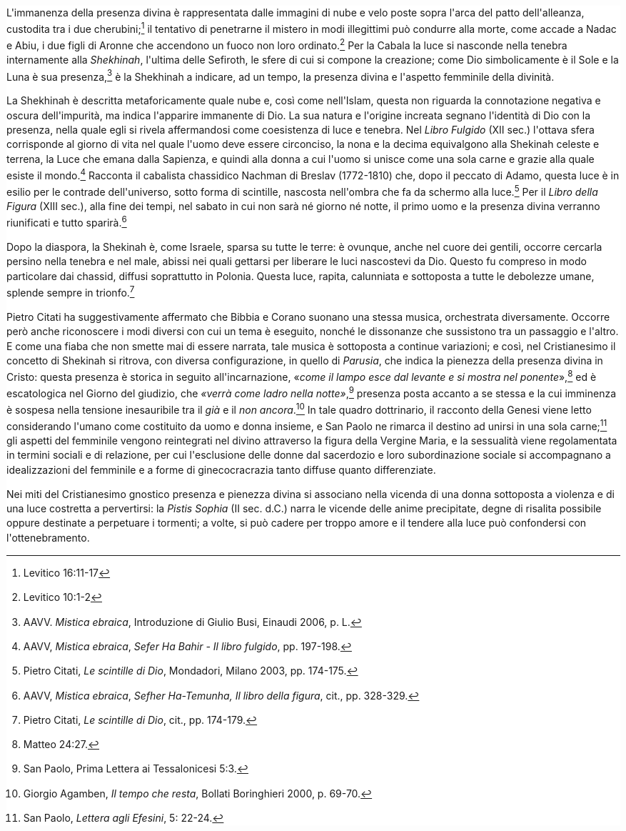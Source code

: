 [^36]: Genesi 1:27

[^37]: Esosdo 14:19-21.

L'immanenza della presenza divina è rappresentata dalle immagini di nube e velo poste sopra l'arca del patto dell'alleanza, custodita tra i due cherubini;[^38] il tentativo di penetrarne il mistero in modi illegittimi può condurre alla morte, come accade a Nadac e Abiu, i due figli di Aronne che accendono un fuoco non loro ordinato.[^39] Per la Cabala la luce si nasconde nella tenebra internamente alla *Shekhinah*, l'ultima delle Sefiroth, le sfere di cui si compone la creazione; come Dio simbolicamente è il Sole e la Luna è sua presenza,[^40] è la Shekhinah a indicare, ad un tempo, la presenza divina e l'aspetto femminile della divinità.

[^38]: Levitico 16:11-17

[^39]:  Levitico 10:1-2

[^40]: AAVV. *Mistica ebraica*, Introduzione di Giulio Busi, Einaudi 2006, p. L.

La Shekhinah è descritta metaforicamente quale nube e, così come nell'Islam, questa non riguarda la connotazione negativa e oscura dell'impurità, ma indica l'apparire immanente di Dio. La sua natura e l'origine increata segnano l'identità di Dio con la presenza, nella quale egli si rivela affermandosi come coesistenza di luce e tenebra. Nel *Libro Fulgido* (XII sec.) l'ottava sfera corrisponde al giorno di vita nel quale l'uomo deve essere circonciso, la nona e la decima equivalgono alla Shekinah celeste e terrena, la Luce che emana dalla Sapienza, e quindi alla donna a cui l'uomo si unisce come una sola carne e grazie alla quale esiste il mondo.[^41] Racconta il cabalista chassidico Nachman di Breslav (1772-1810) che, dopo il peccato di Adamo, questa luce è in esilio per le contrade dell'universo, sotto forma di scintille, nascosta nell'ombra che fa da schermo alla luce.[^42] Per il *Libro della Figura* (XIII sec.), alla fine dei tempi, nel sabato in cui non sarà né giorno né notte, il primo uomo e la presenza divina verranno riunificati e tutto sparirà.[^43]

[^41]: AAVV, *Mistica ebraica*, *Sefer Ha Bahir -* *Il libro fulgido*, pp. 197-198.

[^42]: Pietro Citati, *Le scintille di Dio*, Mondadori, Milano 2003, pp. 174-175.

[^43]: AAVV, *Mistica ebraica*, *Sefher Ha-Temunha, Il libro della figura*, cit., pp. 328-329.

Dopo la diaspora, la Shekinah è, come Israele, sparsa su tutte le terre: è ovunque, anche nel cuore dei gentili, occorre cercarla persino nella tenebra e nel male, abissi nei quali gettarsi per liberare le luci nascostevi da Dio. Questo fu compreso in modo particolare dai chassid, diffusi soprattutto in Polonia. Questa luce, rapita, calunniata e sottoposta a tutte le debolezze umane, splende sempre in trionfo.[^44]

[^44]: Pietro Citati, *Le scintille di Dio*, cit., pp. 174-179.

Pietro Citati ha suggestivamente affermato che Bibbia e Corano suonano una stessa musica, orchestrata diversamente. Occorre però anche riconoscere i modi diversi con cui un tema è eseguito, nonché le dissonanze che sussistono tra un passaggio e l'altro. E come una fiaba che non smette mai di essere narrata, tale musica è sottoposta a continue variazioni; e così, nel Cristianesimo il concetto di Shekinah si ritrova, con diversa configurazione, in quello di *Parusia*, che indica la pienezza della presenza divina in Cristo: questa presenza è storica in seguito all'incarnazione, «*come il lampo esce dal levante e si mostra nel ponente*»,[^45] ed è escatologica nel Giorno del giudizio, che *«verrà come ladro nella notte»*,[^46] presenza posta accanto a se stessa e la cui imminenza è sospesa nella tensione inesauribile tra il *già* e il *non ancora*.[^47] In tale quadro dottrinario, il racconto della Genesi viene letto considerando l'umano come costituito da uomo e donna insieme, e San Paolo ne rimarca il destino ad unirsi in una sola carne;[^48] gli aspetti del femminile vengono reintegrati nel divino attraverso la figura della Vergine Maria, e la sessualità viene regolamentata in termini sociali e di relazione, per cui l'esclusione delle donne dal sacerdozio e loro subordinazione sociale si accompagnano a idealizzazioni del femminile e a forme di ginecocracrazia tanto diffuse quanto differenziate.

[^45]: Matteo 24:27.

[^46]: San Paolo, Prima Lettera ai Tessalonicesi 5:3.

[^47]: Giorgio Agamben, *Il tempo che resta*, Bollati Boringhieri 2000, p. 69-70.

[^48]: San Paolo, *Lettera agli Efesini*, 5: 22-24.

Nei miti del Cristianesimo gnostico presenza e pienezza divina si associano nella vicenda di una donna sottoposta a violenza e di una luce costretta a pervertirsi: la *Pistis Sophia* (II sec. d.C.) narra le vicende delle anime precipitate, degne di risalita possibile oppure destinate a perpetuare i tormenti; a volte, si può cadere per troppo amore e il tendere alla luce può confondersi con l'ottenebramento.


[^1]: [Infibulazione: Wikipedia, 13.08.2014.](http://it.wikipedia.org/wiki/Infibulazione)
[^2]: [AjyalitaliaForum - *Discussioni interculturali: Infibulazione*, 11.02.10](http://www.ajyalitalia.it/forum/discussioni-interculturali-vf44/infibulazione-vt1739.html); [Mamdouh Abdel Kawi Dello Russo, *La circoncisione femminile e l'infibulazione*, «Mondo Islam» 19.02.2012.](http://mondoislam.altervista.org/la-circoncisione-femminile-e-linfibulazione/)
[^3]: [Abu Sahlieh, *Medicine and Law*, V.13, N.7-8, 07.1994, pp. 575-622.](http://www.cirp.org/library/cultural/aldeeb1/)
[^4]: [Sebastiano Malamocco, *ISIS, il nuovo stato*, «Geograficamente», 23.06.2014](http://geograficamente.wordpress.com/2014/06/23/ISIS-il-nuovo-stato-degli-ultra-estremisti-islamici-alla-conquista-delliraq-ma-con-ambizioni-su-tutto-il-mediterraneo-orientale-guerra-di-religione-e-di-potere-la-resa-dei-cont/); [Stefano M. Morelli, Sei miti da sfatare, «Linkiesta» 11.09.2014.](http://www.linkiesta.it/terrorismo-al-qaeda)
[^5]: [*Il "califfo" dell'ISIS ordina l'infibulazione di massa*, «Il Secolo XIX», 23.07.2014.](http://www.ilsecoloxix.it/p/mondo/2014/07/23/ARDIITLB-ordina_califfo_infibulazione.shtml)
[^6]:  [Strangerz1989, *Lies and Myths about the Islamic State of Iraq (ISIS) Debunked*, «Just the Truth» 01.09.2014.](http://strangerz1989.wordpress.com/2014/09/01/lies-and-myths-about-the-islamic-state-of-iraq-ISIS-debunked/)
[^7]: [Hayes Brown, *No, ISIS Isn't Order Femal Genital Mutilation in Iraq*, «Think Progress», 24.07.2014.](http://thinkprogress.org/world/2014/07/24/3463683/no-ISIS-isnt-ordering-female-genital-mutilation-in-iraq/)
[^8]: [*Sei cose da sapere sui jihadisti dell'ISIL, «Internazionale» 12.06.2014.*](http://www.internazionale.it/news/iraq/2014/06/12/sei-cose-da-sapere-sui-jihadisti-dellisil/)
[^9]: [Jim Sciutto, Jamie Crawford, Chelsea J. Carter, *ISIS can 'muster' between 20.000 and 31.500 fighter, CIA says*, «CNN» 12.09.2014.](http://edition.cnn.com/2014/09/11/world/meast/isis-syria-iraq/) Carlo Bovini, *Ecco perché l'Europa ora è così vulnerabile*, «Repubblica» 27.09.2014.
[^10]: [Maria Melania Barone, *L'ISIS ha girato video fake? Analisi delle decapitazioni di Sotloff e Foley*. «YOUNG -- The Social Paper» 4.7.2014.](http://blog.you-ng.it/2014/09/04/lISIS-girato-video-fake-analisi-delle-decapitazioni-sotloff-foley/)
[^11]: [Management of Savagery - Wikipedia 28.09.2014.](http://en.wikipedia.org/wiki/Management_of_Savagery)
[^12]: [Anas Chihab, *Former Cia Agent: "The Isis Leader Abu Bakr Al Baghdadi Was Trained By The Israeli Mossad"* The Moroccan Times, 17.07.2014.](http://moroccantimes.com/2014/07/nsa-documents-reveal-ISIS-leaderabu-bakr-al-baghdadi-trained-israeli-mossad/)
[^13]: Lucio Caracciolo, *E noi paghiamo, in Le maschere del Califfo*, «Limes» 09/2014, pp. 7-26.
[^14]: Alberto Negri, *Lo stato islamico visto da vicino*, ibid, pp. 39-48.
[^15]: Lapo Pistelli, *Nella terza guerra mondiale gli italiani sono in prima linea*, ibid, p. 29-37 \[31\].
[^16]: Roberto Toscano. *Lo stato islamico può riavvicinare iraniani e sauditi*, ibid, pp. 141-150.
[^17]: Marco Ansaldo, *Sul califfato Ankara si gioca la faccia*, ibid, pp. 157-160.
[^18]: [Claudio Comandini, *De neolingua*, «Scritture» 30.05.2014.](https://grandtour.shop/posts/pages/2014-06-02-neolingua-comandini.html)
[^19]: Tahar Ben Jelloun, *L'altro Islam in piazza*, «Repubblica» 27.09.2014.
[^20]: [Marta Serafini, *Siria, 300 donne yazide rapite da Isis e vendute in Siria come schiave*, «Corriere della Sera» 14.08.2014.](http://www.corriere.it/esteri/14_agosto_30/siria-300-donne-yazide-rapite-ISIS-vendute-siria-come-schiave-54f393ca-304d-11e4-88f9-553b1e651ac7.shtml)
[^21]: [*Al-Jilwah (The Revelation) - Sacred Books and Traditions of the Yezidiz, cured by Isya Joseph \[1919\].*](http://www.sacred-texts.com/asia/sby/sby05.htm)
[^22]: [*Chi sono e cosa venerano gli Yazidi*, «Linkiesta» 6.8.2014](http://www.linkiesta.it/chi-sono-e-cosa-venerano-gli-yazidi); Emanuela C. del Re, *L'urlo muto degli Yazidi*, in *Le maschere del Califfo*, cit., pp. 79-86.
[^23]: Corano, *La sura dell'ape* 17:61-63; *La sura della caverna*, 18:50.
[^24]: Alan Unterman, *Dizionario di usi e leggende ebraiche*, Laterza, Roma-Bari 1991, p. 257.
[^25]: Luca 10:18, Giovanni 8:44, Apocalisse 20:2.
[^26]: Corano 13:39; 43:4; 56:77-78; 80:13-16; 85:21-22.
[^27]: Peggy Sanday, *Women at the Center: Life in a Modern Matriarchy*, Cornell University Press, New York, 2002.
[^28]: Adel Theodor Khoury, *Islam Cristianesimo Ebraismo a confronto* (1991), PIEMME, Casale Monferrato 2003, p. 251
[^29]: Corano *Sura della Luce* 24: 31.
[^30]: Nilüfer Göle, in Krystof Michalski - Nina Zu Fürstenberg, *Europa laica e puzzle religioso*, Marsilio, Padova 2005, p. 150, cit. in Gian Enrico Rusconi, *Cosa resta dell'Occidente*, Laterza Bari 2012, p. 123.
[^31]: *No god but God. The Origins, Evolution and Future of Islam*, Random House, New York, 2005, cit. in Gian Enrico Rusconi, *Cosa resta dell'occidente*, cit., p. 123.
[^32]: Corano *La Sura dei chiari precisi* 40:11.
[^33]: 'Adb al-Karim al-Jili (a cura di Titus Burkhardt), *L'uomo universale* (XIV sec. - 1975), Edizioni Mediterranee, Roma 1981, p. 71.
[^34]: Centro Studi Esoterici, *L'insegnamento esoterico dell'Islam*, Sear Edizioni, Scandiano (RE) 1985, pp. 30-31.
[^35]:  Corano *La Sura della Vittoria* 48:18.
[^49]: *Pistis Sophia* \[II sec. d.C.\], a cura di Luigi Moraldi, Adelphi, Milano 1999, p. 67, 164-165 \[32:3; 84:6-10\].
[^50]: Paolo Vicentini, *Conoscenza e ignoranza come metafore dell'esperienza suprema*, «Simplegadi», a.VIII, n.22, ottobre 2003, pp. 19-28 \[21\].
[^51]: Averroè, *L'incoerenza dell'incoerenza dei filosofi* (1180), Utet, Milano 2006, pp. 413.
[^52]: Averroè, *Il trattato decisivo sull'accordo della religione con la filosofia* (1180), Rizzoli, Milano 2008, p. 45.
[^53]: Ibid, p. 89.
[^54]: Ibid p. 57.
[^55]: Roberto Esposito, *Pensiero vivente*, Einaudi, Torino 2010, pp. 60-71.
[^56]: Steven Weinberg, *I primi tre minuti* (1977) Mondadori-Panorama, Milano 2006, pp. 105-124.
[^57]: Averroè, *L'incoerenza dell'incoerenza dei filosofi*, cit. p. 533.
[^58]: Averroè, *Il trattato decisivo sull'accordo della religione con la filosofia*, cit. p. 121.
[^59]: Henry Corbin, *Storia della filosofia islamica* (1964), Adelphi, Milano 2000, pp. 150-255.
[^60]: Jorge L. Borges, *La ricerca di Averroè*, in *L'Aleph* (1949), *Tutte le Opere* vol. 1, Mondadori, Milano 1986, p. 846.
[^61]: Giordano Bruno, *Le ombre delle idee* (1583) BUR, Milano, 1997, pp. 60-61; 69-70; 79, 126, 145.
[^62]: [Marco Abel, *Don DeLillo's "In the Ruins of the Future"*, PMLA V.118, N.5, pp. 1236-1250 01.2008.](http://www.blogs.uni-osnabrueck.de/dondelillo/files/2008/01/falling_abel.pdf)
[^63]: [Don Delillo, *The Ruins of Future*](http://www.guardian.co.uk/books/2001/dec/22/fiction.dondelillo), in *11 settembre. Contro narrazioni americane*, a cura di Daniela Daniele, Einaudi, Torino 2003.
[^64]: Marco Belpoliti, *Crolli*, Einaudi, Torino 2005, pp. 64-68.
[^65]: Don Delillo. *Rumore Bianco* (1984), La Biblioteca di Repubblica, Roma 2003, p. 46.
[^66]: [Claudio Comandini, *Monopoli e Risiko! Guerre Globali e crisi finanziare*, «Scritture» 16.05.2012.](https://grandtour.shop/posts/pages/2012-05-16-monopoli-risiko-guerre-globali-comandini.html)
[^67]: [Mohamed Atta - Wikipedia, 20.08.2014.](http://it.wikipedia.org/wiki/Mohamed_Atta)
[^68]: Liz Jackson - Dittmar Machule, *Mohamed Atta,* «ABC» 12.11.2001.
[^69]: «Kansas City Star» 18.09.2001.
[^70]: [National Commission on Terrorist Attacks Upon the United States, *Complete 9/11 Commission Report*, 21.08.2004 p. 161.](http://govinfo.library.unt.edu/911/report/911Report.pdf)
[^71]:  Jürgen Elsässer, *Da Sarajevo ad Amburgo*, in *Zero 2*, Piemme, Casale Monferrato 2012, p. 167-168; Deposizione del 12.05.2005, cfr. Tanjug, *Atentator iz Njujorka bio u Bosni,* «Blic» (Beograd), 13.01.2005; The Serbian Republic Secretariat for relation with the International Criminal Tribunal in The Hague, *Terrorism - Global Network of Islamic Fundamentalist's - Part II - Modus Operandi - Model Bosnia*, Banja Luka, 2004.
[^72]: [*A Case of Mistaken Identity: Mohammad Atta Not Linked to Bus Bombing, «Anti-Defamation League», 2013.*](http://archive.adl.org/rumors/atta_rumors.html)
[^73]: [Yosri Fouda, *The laughing 9/11 bombers*, «The Sunday Times», 1.10.2006.](http://www.democraticunderground.com/discuss/duboard.php?az=view_all&address=102x2538140)
[^74]: Dominik Czische, *Chef Atta, Assistent Osama?*, «Der Spiegel» 27.10.2003.
[^75]: «Kansas City Star» 18.09. 2001.
[^76]: [Huffman Aviation, *«Espose the deception» - 911 Review*,](http://911review.org/Sept11Wiki/HuffmanAviation.shtml) Originally published as a presidential briefing, 6.08.2001.
[^77]: [Rob Broomby, *Report details US 'intelligence failures'*, «BBC News», 2.10.2002.](http://news.bbc.co.uk/2/hi/world/europe/2294487.stm)
[^78]:  [9/11 Commission's Final Hearings: *"1000 days of Continuos Cover-Up", «Mad Cow Morning News»* 28.06.2002.](http://www.madcowprod.com/mc6122004.html)
[^79]: «Kansas City Star» 18.09.2001.
[^80]:  [Johanna McGeary - David Van Biema, *The new breed of terrorist*, «Time Magazine» 24.09.2001.](http://content.time.com/time/magazine/0,9263,7601010924,00.html)
[^81]: [*Western Union Money Transfer on 8 September 2001.*](http://www.vaed.uscourts.gov/notablecases/moussaoui/exhibits/prosecution/FO11006.pdf)
[^82]: Manoj Joshi, *India Helped FBI trance ISI-Terrorist Links*, «The Times of India» 9.10.2001.
[^83]: Mohamed Atta notable cases 16.08/11.09.2001.
[^84]: «Boston Globe» 23.09.2001.
[^85]: [Betty Ong Call - 911 Myths.](http://www.911myths.com/index.php/Betty_Ong_call)
[^86]: [Vittorio Zucconi, *L'ultimo volo della hostess Betty Ong*, «Repubblica» 11.09.2001.](http://www.zeroviolenza.it/oldrassegna/pdfs/4362f2192731f533c243b8aa1a2972d5.pdf)
[^87]: Michael Dorman, *Unravelling 9-11 was in the bags*, «Newsday» 17.04.2006; [Elias Davidsson, *There is no evidence that Muslims hijacked planes on 9/11*, 10.01.2008.](http://www.newdemocracyworld.org/old/Noevidence.pdf)
[^88]: [John Ashcroft, *Press Conferente at Department of Justice*, 28.09.2001.](http://www.claudiocomandini.net/wp-admin/paralegaltoday.com/forms/jf09/15-5.doc)
[^89]: [*Instruction for the last Night, «Frontline. Inside the network terror - PBS online», 01.2002.*](http://www.pbs.org/wgbh/pages/frontline/shows/network/personal/instructions.html)
[^90]: Robert Fisk, «Indipendent» 29.09.2001.
[^91]: «St. Petersburg Times» 16.09.2001.
[^92]: [*Muhammed Atta's Father Denies his son's involvement in US attacks*, «Al Sharq Al Awsat» London 22.10.2002.](http://freemasonrywatch.org/atta.html)
[^93]: [*Atta's father praises London bombs, «CNN», 20.07.2005.*](http://edition.cnn.com/2005/WORLD/meast/07/19/atta.father.terror/index.html)
[^94]: «Orlando Sentinel» 11.09.2001.
[^95]: *Planes Crash into World Trade Center*, «ABC News» 8:53 AM 11.09.2001.
[^96]: «Associated Press» 12.09.2001.
[^97]: [William Langley, *Revealed: what really went on during Bush's 'missing hours'* «The Telegraph» 16.12.2011.](http://www.telegraph.co.uk/news/worldnews/northamerica/usa/1365455/Revealed-what-really-went-on-during-Bushs-missing-hours.html)
[^98]: [Bush in classroom on 9/11 video.](http://www.youtube.com/watch?v=9P-KTKLRQP8)
[^99]: «Orlando Sentinel» 11.09.2001.
[^100]: Jenna Heath, *Bush wow to punish Attackers ant those Horbored Them*, «Cox Newspapers» 12.09.2001.
[^101]: [Barry Zwicker, The Great Conspiracy: *The 9/11 News Special You Never Saw* «Global Outlook», n.9 - Fall 2004/ Winter 2005, p. 9.](http://www.greatconspiracy.ca/pdfs/TGC_transcript_GOIssue9.pdf)
[^102]: «Orlando Sentinel« 11.09.2001.
[^103]: [Stan Goff, *The So called Evidente is a Farce*, «Narco News» 10.10.2001.](http://www.narconews.com/goff1.html)
[^104]: «CBS Evening News» 25.09.2001.
[^105]: «Washington Post», 13.09.2001, p. A01.
[^106]: [*Angel is next* - 911 Myths.](http://www.911myths.com/html/angel_is_next.html)
[^107]: [Daniel L. Greenberg, *President Bush's False 'Flashbulb' Memory of 9/11/01* John Wiley & Sons 2004.](http://www.planet1337.com/stuff/flashbulb.pdf)
[^108]: Webster Griffin Tarpley, *Anatomia di un Coup D'Etàt*, in *Zero 2*, cit., pp. 303-304*; [9/11 Synthetic Terrorism: Made in USA, 2004, p. 268-269](http://www.indymedia.org.uk/media/2005/07/317436.pdf)*.
[^109]: Gore Vidal, *Le menzogne dell'Impero*, Fazi, Roma 2002, pp. 20-21.
[^110]: [Stan Goff, *The So called Evidente is a Farce*, cit.](http://www.narconews.com/goff1.html)
[^111]: «New York Daily News» 12.09.2001.
[^112]: [*Context of '(Between 9:30 a.m. and 9:37 a.m.) 11.09. 2001.*](http://www.historycommons.org/context.jsp?item=a930clarkeasks)
[^113]: [George Bush, *Emma Booker Elementary School, Sarasota, Florida*, 11.09.2001 h. 09:30 «The Patriot Resource».](http://www.patriotresource.com/wtc/president/address1.html)
[^114]: William Langley, «The Telegraph» 16.12.2011.
[^115]: George W. Bush, *Security Freedom Triumph*, «New York Times» 11.09.2002, p. A33.
[^116]: Dilip Parameshawar Goankar, *Alternative modernities*, Duke University Press, Durham-London 2001, p. 15; Gian Enrico Rusconi, *Cosa resta dell'Occidente*, cit., p. 76.
[^117]: Piero Calò, *L'Islam e l'eredità bizantina*, Edizioni all'Insegna del Veltro, Parma 1990, pp. 21-26.
[^118]: Mohamed Abed Al-Jabri, *La ragione araba* (1994, in francese), Feltrinelli, Milano 1996; Massimo Campanini, *Il pensiero islamico contemporaneo*, il Mulino, Bologna 2009, pp. 48-53; Giancarlo Bosetti, Nicola Missaglia, Nina zu Fürstenberg (a cura di), *Mohammed Abed Al-Jabri, il "nuovo averroismo"*, in *La mappa intellettuale dell'Islam che cambia*, «Reset» n.125, Maggio/ Giugno 2011, pp. 46-47.
[^119]: Averroè, *Il trattato decisivo sull'accordo della religione con la filosofia* - Introduzione di Massimo Campanini, pp. 25-28.
[^120]: [*Philosophy and chemistry banned in schools by ISIS «Al Arabiya News»* 16.08.2014.](http://english.alarabiya.net/en/perspective/features/2014/08/16/ISIS-calls-for-an-Islamic-curriculum-in-Syria-s-Raqa.html)
[^121]: [Claudio Comandini, *La Siria, la guerra, l'informazione*, «Decostruire l'attualità» 20.09.2013.](https://grandtour.shop/posts/pages/2013-09-20-siria-guerra-informazione-comandini.html)
[^122]: [Ham Dam, *Islamic state has more british muslim fighters than Britain does*, «Chainsoff» 21.08.2014.](http://chainsoff.wordpress.com/2014/08/21/islamic-state-has-more-british-muslim-fighters-than-britain-does-u-s-claims-only-a-handful-of-americans-have-joined/)
[^123]: [Silvia Favasuli, *Ecco come si diventa jihadista in Italia* «Linkiesta» 12.02.2014.](http://www.linkiesta.it/ecco-come-si-diventa-jihadista-italia)
[^124]: [Antonio Albanese, *ISIS Nemico numero uno dell'Islam*, «AGC Communication» 19.08.2014.](http://www.agccommunication.eu/86-geopolitica/8294-mufti-ISIS-condanna)
[^125]: [Barbara Ciolli, *ISIS, califfato, una guida per capire*, «Lettera 43», 30.06.2014.](http://www.lettera43.it/politica/IS-califfato-una-guida-per-capire_43675133414.htm)
[^126]: Hans Magnus Enzesberger, *Il perdente radicale* (2006) Einaudi, Torino 2007, passim.
[^127]: [Luca Romano, *Iraq, minoranze nel mirino dell'Isis*, «il Giornale», 06.08.2014.](http://www.ilgiornale.it/news/mondo/croce-mosul-cristiani-islam-1043262.html)
[^128]: [Andrea Milluzzi, *La strategia mediatica dello Stato islamico*, «Pagina99» 20.08.2014.](http://www.pagina99.it/news/mondo/6729/La-strategia-mediatica-dello-Stato-islamico.html)
[^129]: Alice Speri, *ISIS Fighters and Their Friends Are Total Social Media Pros* «Vice News», 17.06.2014.
[^130]: [*An open letter to atheists, Christians, and Muslims about working together to condemn ISIS, «Atheist Paper» 09.2014.*](http://atheistpapers.com/2014/09/09/an-open-letter-to-atheists-christians-and-muslims-about-working-together-to-condemn-ISIS/)
[^131]: [Bernard Guetta, *Una guerra d'odio e confusione*, «Internazionale» 23.09.2014.](http://www.internazionale.it/opinioni/bernard-guetta/2014/09/23/una-guerra-dodio-e-confusione/)
[^132]: [Alfredo d'Ecclesia, *Siria: militante di ISIS annuncia il suo matrimonio con una bimba di 7 anni terrorizzata*, «Altrainformazione» 7.08.2014.](http://alfredodecclesia.blogspot.it/2014/08/siria-militante-di-isis-annuncia-il-suo.html)
[^133]: [Neil Docherty - Lowell Bergman, *Al Qaeda's New Front* (transcript). «Frontline» 2005.](http://www.pbs.org/wgbh/pages/frontline/shows/front/etc/script.html)
[^134]: [Al-Takfir wa l-Hijra - Wikipedia, 28.08.2014.](http://it.wikipedia.org/wiki/Al-Takfir_wa_l-Hijra)
[^135]: [Claudio Comandini, *Al Qaeda network. Il fondamentalismo islamico e le strategie reticolari*, «Scritture» 15.09.2012.](http://www.claudiocomandini.net/al-qaeda-network-il-fondamentalismo-islamico-e-le-strategie-reticolari/)
[^136]: [*L'ascesa dello stato islamico tormentava anche Al Qaeda, «Lettera 35»12.08.2014.*](http://www.lettera35.it/ISIS-al-qaeda/)
[^137]: [Matteo Menghini, *Iraq. L'ISIS ora si finanzia con l'arte*, «Lettera 43» 29.06.2014.](http://www.lettera43.it/cronaca/iraq-l-ISIS-si-finanzia-con-l-arte_43675133326.htm)
[^138]: Margherita Paolini, *Il 'califfato' e i giochi petroliferi iracheni*, in *Le maschere del Califfo*, cit., p. 57-62.
[^139]: [Pino Cabras, *Alcune domande per i creatori del califfo*, «Megachip Globalist» 26.08.2104.](http://megachip.globalist.it/Detail_News_Display?ID=108552&typeb=0&Alcune-domande-per-i-creatori-del-Califfo)
[^140]: [Matteo Colombo, *Iraq: chi sono i curdi che stanno per ricevere armi dall'Italia*, «Panorama», 21.08.2014.](http://news.panorama.it/esteri/iraq-armi-curdi-chi-sono)
[^141]: [*Wikileaks. Usa dissero no a Siria che chiedeva aiuto contro Isis, «Internazionale» 08.08.2014.*](http://www.internazionale.it/news/wikileaks/2014/08/08/usa-dissero-no-a-siria-ched-chiedeva-aiuto-contro-ISIS/)
[^142]: [David Brooks, *Clinton, Obama and Iraq*, «New York Times», 11.08.2104.](http://www.nytimes.com/2014/08/12/opinion/david-brooks-clinton-obama-and-iraq.html?_r=1)
[^143]: [Mark Lander - Helene Cooper, *Obama Authorizes Air Surveillance of ISIS in Syria*, «The New York Times» 25.08.2014.](http://www.nytimes.com/2014/08/26/world/middleeast/obama-syria-ISIS.html?_r=0)
[^144]: [Tim Arango - Azam Ahmed**,** *U.S. and Iran Unlikely Allies in Iraq Battle*, «New York Times» 31.08. 2014.](http://www.nytimes.com/2014/09/01/world/middleeast/iraq.html)
[^145]: [David Martosko, *Iran claims it turned down U.S. request to help defeat ISIS*, «Daily Mail» 15.09.2015](http://www.dailymail.co.uk/news/article-2757034/US-scuffles-Iran-war-words-Tehran-says-refused-America-s-request-help-defeat-ISIS.html).
[^146]: Nicola Pedde, *Iran-Usa, la normalizzazione può attendere*, in *Le maschere del Califfo*, cit., p. 151.
[^147]: [Lizzy Dearden, *Islamic State: Saudi Arabia, UAE and other Arab nations could join US air strikes against Isis*, «The Independent» 15.09.2014.](http://www.independent.co.uk/news/world/middle-east/islamic-state-saudi-arabia-uae-and-other-arab-nations-could-join-us-air-strikes-against-isis-9732999.html)
[^148]: [Abdularham al-Rashed, *Turkey joins the anti-ISIS coalition's war*, «Alarabya», 27.09.2014.](http://english.alarabiya.net/en/views/news/middle-east/2014/09/28/Turkey-joins-the-anti-ISIS-coalition-s-war.html)
[^149]: [Luca Romano, *Cinque Paesi arabi con gli Stati Uniti. Russia e Iran criticano i raid in Siria,* «il Giornale» 23.09.2014](http://www.ilgiornale.it/news/mondo/russia-accusa-usa-i-raid-aerei-siria-destabilizza-situazione-1053936.html); Lorenzo Trombetta, *Quattro Sirie*, in *Le maschere del Califfo*, cit., pp. 63-72.
[^150]: [Daniele Guido Gessa, *Isis, Londra dà via libera*, «Il Fatto quotidiano», 26.09.2013.](http://www.ilfattoquotidiano.it/2014/09/26/isis-londra-da-via-libera-ai-raid-in-iraq-rischio-guerra-nelle-nostre-strade/1134809/)
[^151]: [Brittany M. Hughes, *Kerry: 'The real face of Islam is a paeceful religion*, «CSNnews» 3.09.2014.](http://www.cnsnews.com/news/article/brittany-m-hughes/kerry-real-face-islam-peaceful-religion)
[^152]: [*Boko Haram voices support for ISIS' Baghdadi «Al Arabia News» 13.07.2014.*](http://www.claudiocomandini.net/wp-admin/english.alarabiya.net/en/News/africa/2014/07/13/Boko-Haram-voices-support-for-ISIS-Baghdadi.html)
[^153]: Francesca Caferri, *La rabbia dei moderati*, «Repubblica» 27.09.2014.
[^154]: Tahar Ben Jelloun, *L'altro Islam in piazza*, cit.
[^155]: Tahar Ben Jelloun, *Moha il saggio Moha il folle* (1978), Feltrinelli, Milano 1992, p. 128.
[^156]: [*ISIS minaccia: libereremo Istanbul, «Expoitalyonline» 10.08.2014.*](http://expoitalyonline.it/ISIS-minaccia-libereremo-istanbul/212657)
[^157]: [Leone Grotti, *Messaggio del leader dello Stato islamico: "Conquisteremo Roma e ci impadroniremo del mondo",* «Tempi» 2.07.2014.](http://www.tempi.it/stato-islamico-conquisteremo-roma-e-ci-impadroniremo-del-mondo)
[^158]: Corano, *I Romani*, Sura 30:4-5.
[^159]: Piero Calò, *L'Islam e l'eredità bizantina*, cit., pp. 37-47.
[^160]: [Paolo Barnard, *Perché ci odiano. Faccia a faccia con Al Qaeda*, Paolo Barnard 2006.](http://www.paolobarnard.info/perche_alqaida_doc.php)
[^161]: Etienne Gilson, «Archives d'Histoire doctrinale et littéraire du moyen âge» II, 1927, p. 92; in *Les sources greco-arabes de l'Augustinisme avicennisant*, Vrin, Paris 1981, cit. in Pierre Ponsoye, *L'Islam e il Graal* (1954), Edizioni all'Insegna del Veltro, Parma, p. 19
[^162]: Joseph Calmette, *Histoire de l'Espagne*, Flammarion, Paris, 1947, pp. 121-122.
[^163]: Pierre Ponsoye, *L'Islam e il Graal*, cit., pp. 31, 45, 58, 76, 88.
[^164]: Jacques Derrida, *Interpretazioni in guerra. Kant, l'ebreo, il tedesco* (1989), Cronopio Napoli 2001, pp. 48-49.
[^165]: Immanuel Kant, *Che cos'è l'Illuminismo?* (1783), a cura di Nicolao Merker, Editori Riuniti, Roma 1987, p. 48.
[^166]:  Immanuel Kant, *Critica del Giudizio* (1790-93-99), § 77, Laterza, Bari-Roma 1987, pp. 278-284.